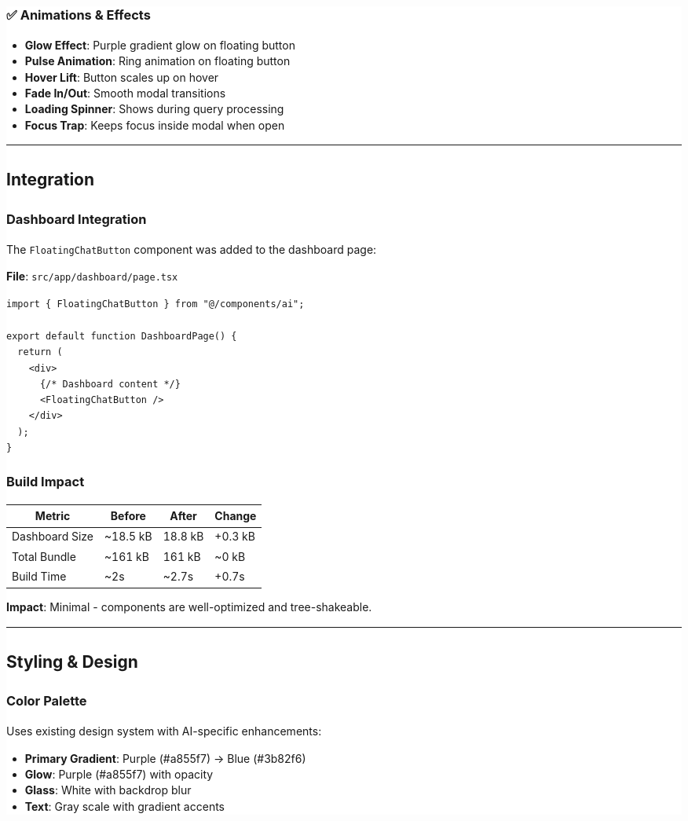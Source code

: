 ### ✅ Animations & Effects

- **Glow Effect**: Purple gradient glow on floating button
- **Pulse Animation**: Ring animation on floating button
- **Hover Lift**: Button scales up on hover
- **Fade In/Out**: Smooth modal transitions
- **Loading Spinner**: Shows during query processing
- **Focus Trap**: Keeps focus inside modal when open

---

## Integration

### Dashboard Integration

The `FloatingChatButton` component was added to the dashboard page:

**File**: `src/app/dashboard/page.tsx`

```tsx
import { FloatingChatButton } from "@/components/ai";

export default function DashboardPage() {
  return (
    <div>
      {/* Dashboard content */}
      <FloatingChatButton />
    </div>
  );
}
```

### Build Impact

| Metric | Before | After | Change |
|--------|--------|-------|--------|
| Dashboard Size | ~18.5 kB | 18.8 kB | +0.3 kB |
| Total Bundle | ~161 kB | 161 kB | ~0 kB |
| Build Time | ~2s | ~2.7s | +0.7s |

**Impact**: Minimal - components are well-optimized and tree-shakeable.

---

## Styling & Design

### Color Palette

Uses existing design system with AI-specific enhancements:

- **Primary Gradient**: Purple (#a855f7) → Blue (#3b82f6)
- **Glow**: Purple (#a855f7) with opacity
- **Glass**: White with backdrop blur
- **Text**: Gray scale with gradient accents
